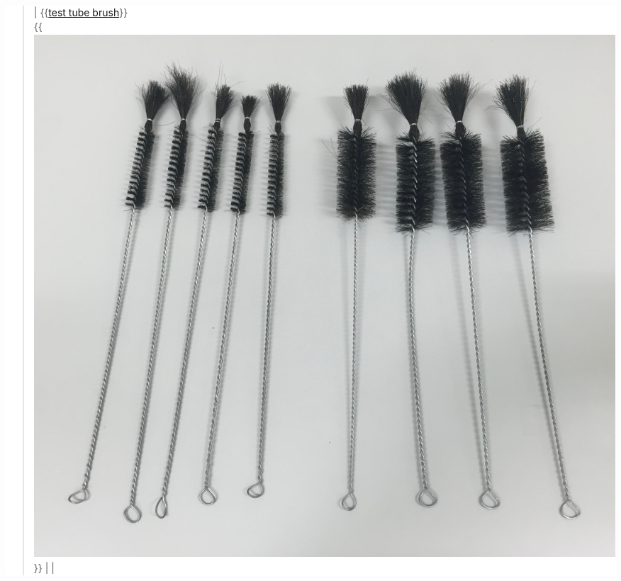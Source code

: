 > | {{[test tube brush](test%20tube%20brush.md)}}<br/>{{![test tube brush](../attachments/Test%20tube%20brushes.jpg)}} |  |
